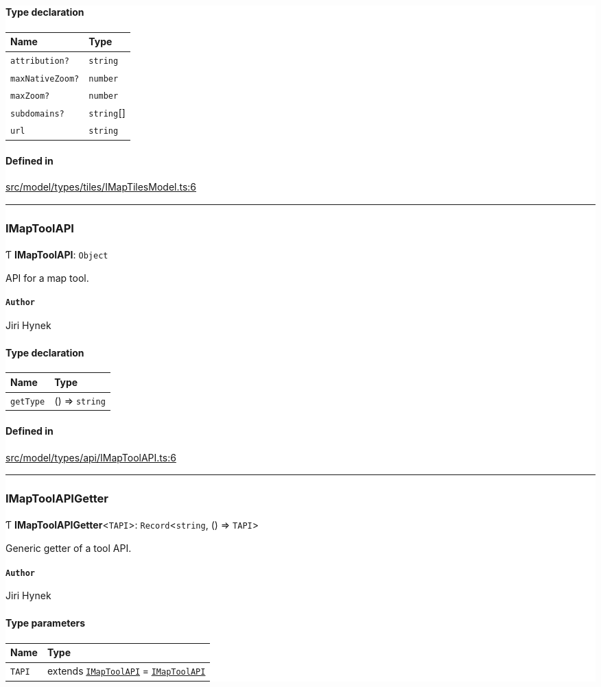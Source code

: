 #### Type declaration

| Name | Type |
| :------ | :------ |
| `attribution?` | `string` |
| `maxNativeZoom?` | `number` |
| `maxZoom?` | `number` |
| `subdomains?` | `string`[] |
| `url` | `string` |

#### Defined in

[src/model/types/tiles/IMapTilesModel.ts:6](https://github.com/geovisto/geovisto-map/blob/e22d774889dbc28cc1ec62933ecf6bab6690f172/src/model/types/tiles/IMapTilesModel.ts#L6)

___

### IMapToolAPI

Ƭ **IMapToolAPI**: `Object`

API for a map tool.

**`Author`**

Jiri Hynek

#### Type declaration

| Name | Type |
| :------ | :------ |
| `getType` | () => `string` |

#### Defined in

[src/model/types/api/IMapToolAPI.ts:6](https://github.com/geovisto/geovisto-map/blob/e22d774889dbc28cc1ec62933ecf6bab6690f172/src/model/types/api/IMapToolAPI.ts#L6)

___

### IMapToolAPIGetter

Ƭ **IMapToolAPIGetter**\<`TAPI`\>: `Record`\<`string`, () => `TAPI`\>

Generic getter of a tool API.

**`Author`**

Jiri Hynek

#### Type parameters

| Name | Type |
| :------ | :------ |
| `TAPI` | extends [`IMapToolAPI`](modules.md#imaptoolapi) = [`IMapToolAPI`](modules.md#imaptoolapi) |
